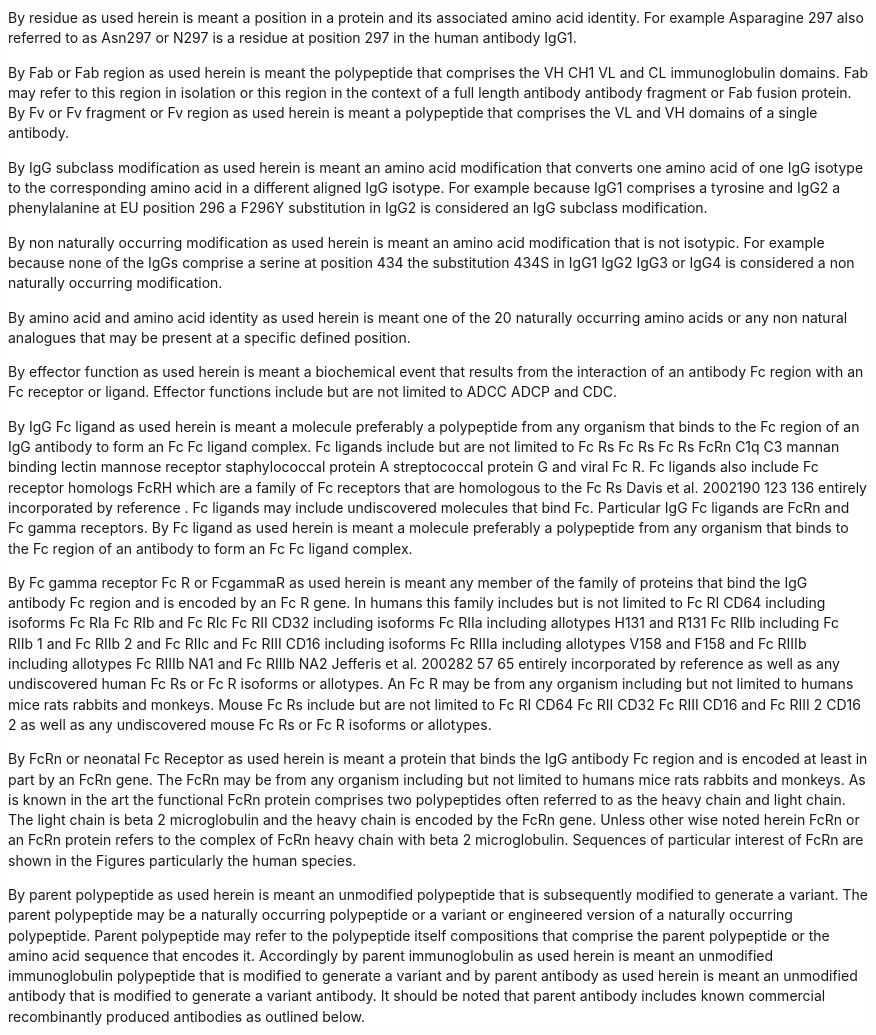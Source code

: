 By residue as used herein is meant a position in a protein and its associated amino acid identity. For example Asparagine 297 also referred to as Asn297 or N297 is a residue at position 297 in the human antibody IgG1.

By Fab or Fab region as used herein is meant the polypeptide that comprises the VH CH1 VL and CL immunoglobulin domains. Fab may refer to this region in isolation or this region in the context of a full length antibody antibody fragment or Fab fusion protein. By Fv or Fv fragment or Fv region as used herein is meant a polypeptide that comprises the VL and VH domains of a single antibody.

By IgG subclass modification as used herein is meant an amino acid modification that converts one amino acid of one IgG isotype to the corresponding amino acid in a different aligned IgG isotype. For example because IgG1 comprises a tyrosine and IgG2 a phenylalanine at EU position 296 a F296Y substitution in IgG2 is considered an IgG subclass modification.

By non naturally occurring modification as used herein is meant an amino acid modification that is not isotypic. For example because none of the IgGs comprise a serine at position 434 the substitution 434S in IgG1 IgG2 IgG3 or IgG4 is considered a non naturally occurring modification.

By amino acid and amino acid identity as used herein is meant one of the 20 naturally occurring amino acids or any non natural analogues that may be present at a specific defined position.

By effector function as used herein is meant a biochemical event that results from the interaction of an antibody Fc region with an Fc receptor or ligand. Effector functions include but are not limited to ADCC ADCP and CDC.

By IgG Fc ligand as used herein is meant a molecule preferably a polypeptide from any organism that binds to the Fc region of an IgG antibody to form an Fc Fc ligand complex. Fc ligands include but are not limited to Fc Rs Fc Rs Fc Rs FcRn C1q C3 mannan binding lectin mannose receptor staphylococcal protein A streptococcal protein G and viral Fc R. Fc ligands also include Fc receptor homologs FcRH which are a family of Fc receptors that are homologous to the Fc Rs Davis et al. 2002190 123 136 entirely incorporated by reference . Fc ligands may include undiscovered molecules that bind Fc. Particular IgG Fc ligands are FcRn and Fc gamma receptors. By Fc ligand as used herein is meant a molecule preferably a polypeptide from any organism that binds to the Fc region of an antibody to form an Fc Fc ligand complex.

By Fc gamma receptor Fc R or FcgammaR as used herein is meant any member of the family of proteins that bind the IgG antibody Fc region and is encoded by an Fc R gene. In humans this family includes but is not limited to Fc RI CD64 including isoforms Fc RIa Fc RIb and Fc RIc Fc RII CD32 including isoforms Fc RIIa including allotypes H131 and R131 Fc RIIb including Fc RIIb 1 and Fc RIIb 2 and Fc RIIc and Fc RIII CD16 including isoforms Fc RIIIa including allotypes V158 and F158 and Fc RIIIb including allotypes Fc RIIIb NA1 and Fc RIIIb NA2 Jefferis et al. 200282 57 65 entirely incorporated by reference as well as any undiscovered human Fc Rs or Fc R isoforms or allotypes. An Fc R may be from any organism including but not limited to humans mice rats rabbits and monkeys. Mouse Fc Rs include but are not limited to Fc RI CD64 Fc RII CD32 Fc RIII CD16 and Fc RIII 2 CD16 2 as well as any undiscovered mouse Fc Rs or Fc R isoforms or allotypes.

By FcRn or neonatal Fc Receptor as used herein is meant a protein that binds the IgG antibody Fc region and is encoded at least in part by an FcRn gene. The FcRn may be from any organism including but not limited to humans mice rats rabbits and monkeys. As is known in the art the functional FcRn protein comprises two polypeptides often referred to as the heavy chain and light chain. The light chain is beta 2 microglobulin and the heavy chain is encoded by the FcRn gene. Unless other wise noted herein FcRn or an FcRn protein refers to the complex of FcRn heavy chain with beta 2 microglobulin. Sequences of particular interest of FcRn are shown in the Figures particularly the human species.

By parent polypeptide as used herein is meant an unmodified polypeptide that is subsequently modified to generate a variant. The parent polypeptide may be a naturally occurring polypeptide or a variant or engineered version of a naturally occurring polypeptide. Parent polypeptide may refer to the polypeptide itself compositions that comprise the parent polypeptide or the amino acid sequence that encodes it. Accordingly by parent immunoglobulin as used herein is meant an unmodified immunoglobulin polypeptide that is modified to generate a variant and by parent antibody as used herein is meant an unmodified antibody that is modified to generate a variant antibody. It should be noted that parent antibody includes known commercial recombinantly produced antibodies as outlined below.
